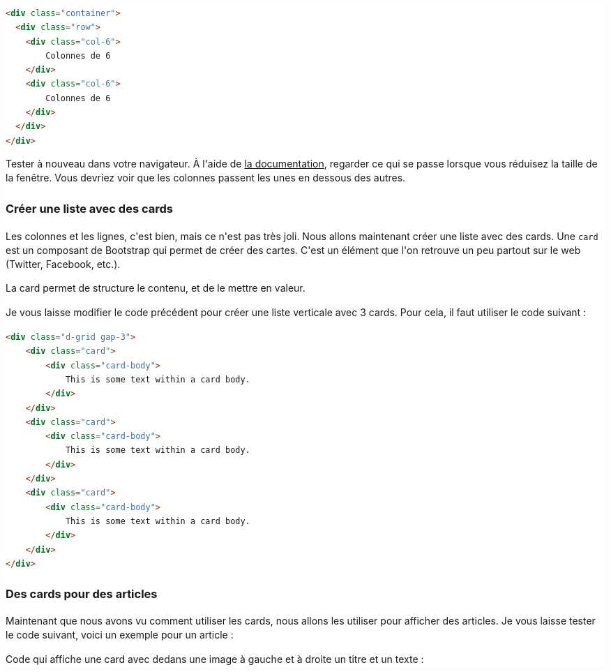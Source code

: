 ```html
<div class="container">
  <div class="row">
    <div class="col-6">
        Colonnes de 6
    </div>
    <div class="col-6">
        Colonnes de 6
    </div>
  </div>
</div>
```

Tester à nouveau dans votre navigateur. À l'aide de [la documentation](https://getbootstrap.com/docs/5.2/layout/grid/), regarder ce qui se passe lorsque vous réduisez la taille de la fenêtre. Vous devriez voir que les colonnes passent les unes en dessous des autres.

### Créer une liste avec des cards

Les colonnes et les lignes, c'est bien, mais ce n'est pas très joli. Nous allons maintenant créer une liste avec des cards. Une `card` est un composant de Bootstrap qui permet de créer des cartes. C'est un élément que l'on retrouve un peu partout sur le web (Twitter, Facebook, etc.).

La card permet de structure le contenu, et de le mettre en valeur.

Je vous laisse modifier le code précédent pour créer une liste verticale avec 3 cards. Pour cela, il faut utiliser le code suivant :

```html
<div class="d-grid gap-3">
    <div class="card">
        <div class="card-body">
            This is some text within a card body.
        </div>
    </div>
    <div class="card">
        <div class="card-body">
            This is some text within a card body.
        </div>
    </div>
    <div class="card">
        <div class="card-body">
            This is some text within a card body.
        </div>
    </div>
</div>
```

### Des cards pour des articles

Maintenant que nous avons vu comment utiliser les cards, nous allons les utiliser pour afficher des articles. Je vous laisse tester le code suivant, voici un exemple pour un article :

Code qui affiche une card avec dedans une image à gauche et à droite un titre et un texte :
